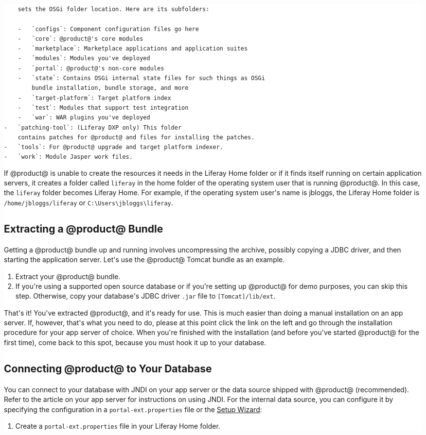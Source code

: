         sets the OSGi folder location. Here are its subfolders:

        -   `configs`: Component configuration files go here
        -   `core`: @product@'s core modules
        -   `marketplace`: Marketplace applications and application suites
        -   `modules`: Modules you've deployed
        -   `portal`: @product@'s non-core modules
        -   `state`: Contains OSGi internal state files for such things as OSGi 
            bundle installation, bundle storage, and more
        -   `target-platform`: Target platform index
        -   `test`: Modules that support test integration
        -   `war`: WAR plugins you've deployed
    -   `patching-tool`: (Liferay DXP only) This folder 
        contains patches for @product@ and files for installing the patches.
    -   `tools`: For @product@ upgrade and target platform indexer.
    -   `work`: Module Jasper work files.

If @product@ is unable to create the resources it needs in the Liferay Home
folder or if it finds itself running on certain application servers, it creates
a folder called `liferay` in the home folder of the operating system user that
is running @product@. In this case, the `liferay` folder becomes Liferay Home.
For example, if the operating system user's name is jbloggs, the Liferay Home
folder is `/home/jbloggs/liferay` or `C:\Users\jbloggs\liferay`.

## Extracting a @product@ Bundle

Getting a @product@ bundle up and running involves uncompressing the archive,
possibly copying a JDBC driver, and then starting the application server. Let's
use the @product@ Tomcat bundle as an example.

1.  Extract your @product@ bundle. 
2.  If you're using a supported open source database or if you're setting up
    @product@ for demo purposes, you can skip this step. Otherwise, copy your
    database's JDBC driver `.jar` file to `[Tomcat]/lib/ext`. 

That's it! You've extracted @product@, and it's ready for use. This is much
easier than doing a manual installation on an app server. If, however, that's
what you need to do, please at this point click the link on the left and go
through the installation procedure for your app server of choice. When you're
finished with the installation (and before you've started @product@ for the
first time), come back to this spot, because you must hook it up to your
database. 

## Connecting @product@ to Your Database

You can connect to your database with JNDI on your app server or the data source
shipped with @product@ (recommended). Refer to the article on your app server
for instructions on using JNDI. For the internal data source, you can configure
it by specifying the configuration in a `portal-ext.properties` file or the
[Setup Wizard](/docs/7-1/deploy/-/knowledge_base/d/installing-liferay#using-liferays-setup-wizard):

1.  Create a `portal-ext.properties` file in your Liferay Home folder.
